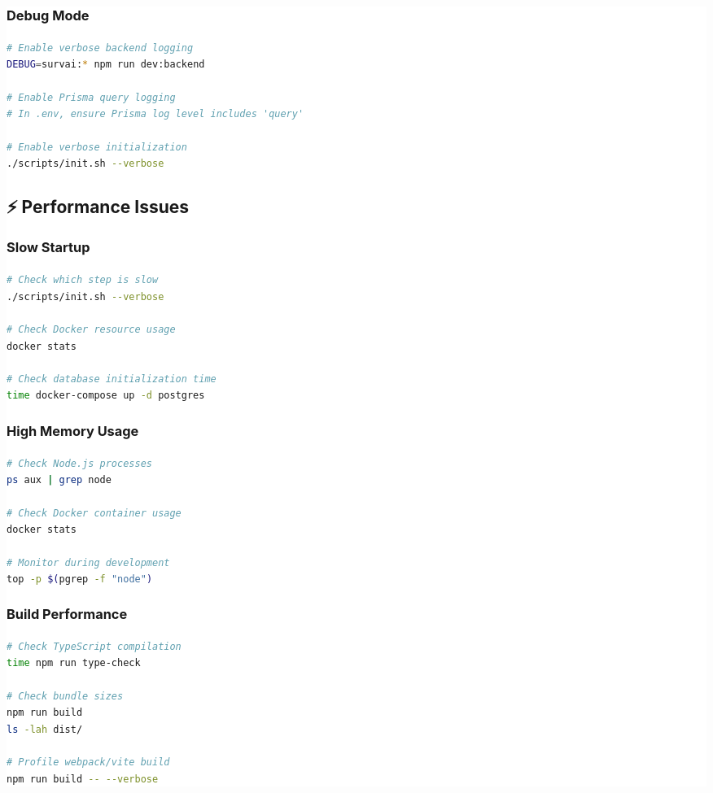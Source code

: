 ### Debug Mode

```bash
# Enable verbose backend logging
DEBUG=survai:* npm run dev:backend

# Enable Prisma query logging
# In .env, ensure Prisma log level includes 'query'

# Enable verbose initialization
./scripts/init.sh --verbose
```

## ⚡ Performance Issues

### Slow Startup

```bash
# Check which step is slow
./scripts/init.sh --verbose

# Check Docker resource usage
docker stats

# Check database initialization time
time docker-compose up -d postgres
```

### High Memory Usage

```bash
# Check Node.js processes
ps aux | grep node

# Check Docker container usage
docker stats

# Monitor during development
top -p $(pgrep -f "node")
```

### Build Performance

```bash
# Check TypeScript compilation
time npm run type-check

# Check bundle sizes
npm run build
ls -lah dist/

# Profile webpack/vite build
npm run build -- --verbose
```
